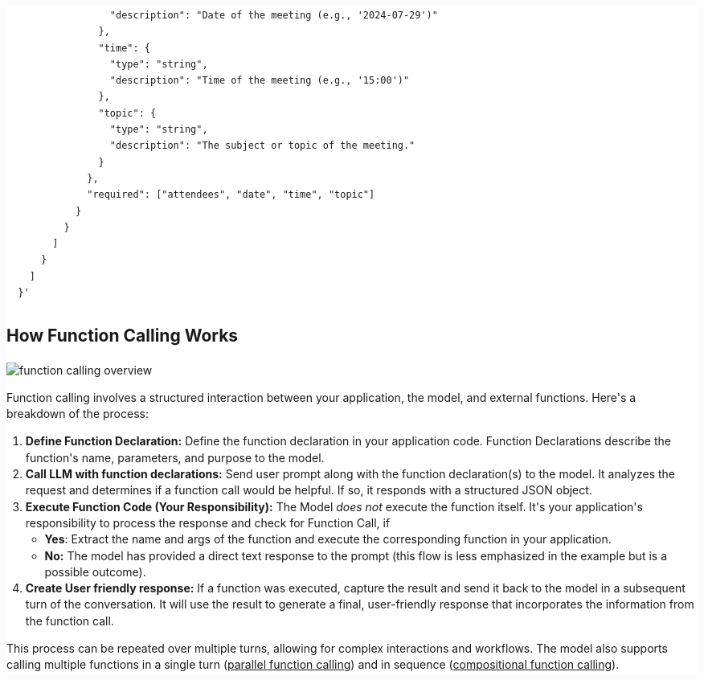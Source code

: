 ```
                  "description": "Date of the meeting (e.g., '2024-07-29')"
                },
                "time": {
                  "type": "string",
                  "description": "Time of the meeting (e.g., '15:00')"
                },
                "topic": {
                  "type": "string",
                  "description": "The subject or topic of the meeting."
                }
              },
              "required": ["attendees", "date", "time", "topic"]
            }
          }
        ]
      }
    ]
  }'

```

## How Function Calling Works

![function calling overview](/static/gemini-api/docs/images/function-calling-overview.png)

Function calling involves a structured interaction between your application,
the model, and external functions. Here's a breakdown of the process:

1. **Define Function Declaration:** Define the function declaration in your
   application code. Function Declarations describe the function's name,
   parameters, and purpose to the model.
2. **Call LLM with function declarations:** Send user prompt along with the
   function declaration(s) to the model. It analyzes the request and
   determines if a function call would be helpful. If so, it responds with a
   structured JSON object.
3. **Execute Function Code (Your Responsibility):** The Model *does not*
   execute the function itself. It's your application's responsibility to
   process the response and check for Function Call, if
   * **Yes**: Extract the name and args of the function and execute the
     corresponding function in your application.
   * **No:** The model has provided a direct text response to the prompt (this
     flow is less emphasized in the example but is a possible outcome).
4. **Create User friendly response:** If a function was executed, capture the
   result and send it back to the model in a subsequent turn of the conversation.
   It will use the result to generate a final, user-friendly response that
   incorporates the information from the function call.

This process can be repeated over multiple turns, allowing for complex
interactions and workflows. The model also supports calling multiple functions in a
single turn ([parallel function calling](/gemini-api/docs/function-calling#parallel_function_calling)) and in sequence ([compositional function
calling](/gemini-api/docs/function-calling#compositional_function_calling)).
